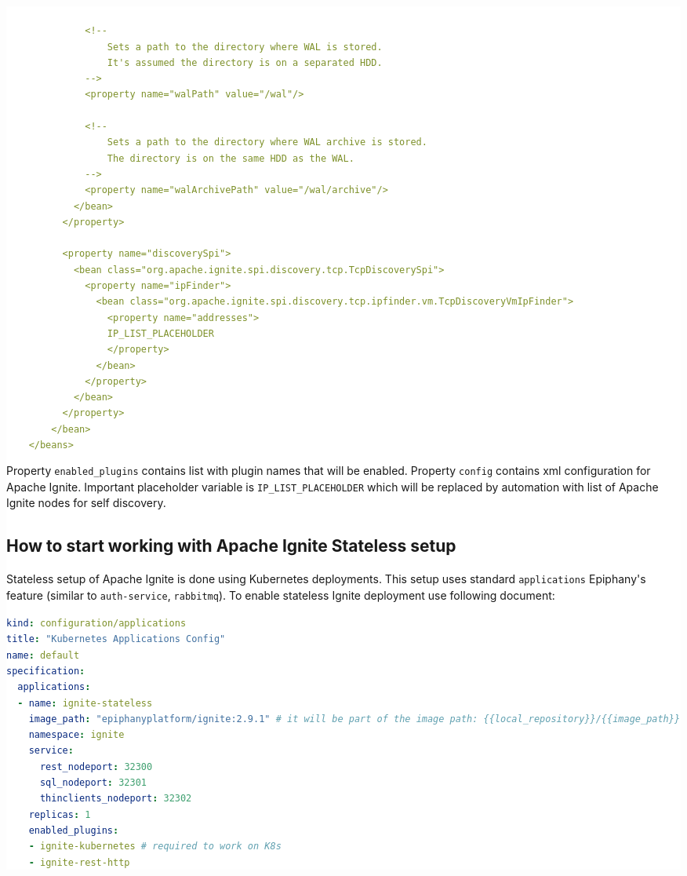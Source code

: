 ```yaml

              <!--
                  Sets a path to the directory where WAL is stored.
                  It's assumed the directory is on a separated HDD.
              -->
              <property name="walPath" value="/wal"/>

              <!--
                  Sets a path to the directory where WAL archive is stored.
                  The directory is on the same HDD as the WAL.
              -->
              <property name="walArchivePath" value="/wal/archive"/>
            </bean>
          </property>

          <property name="discoverySpi">
            <bean class="org.apache.ignite.spi.discovery.tcp.TcpDiscoverySpi">
              <property name="ipFinder">
                <bean class="org.apache.ignite.spi.discovery.tcp.ipfinder.vm.TcpDiscoveryVmIpFinder">
                  <property name="addresses">
                  IP_LIST_PLACEHOLDER
                  </property>
                </bean>
              </property>
            </bean>
          </property>
        </bean>
    </beans>
```

Property `enabled_plugins` contains list with plugin names that will be enabled. Property `config` contains xml
configuration for Apache Ignite. Important placeholder variable is `IP_LIST_PLACEHOLDER` which will be replaced by
automation with list of Apache Ignite nodes for self discovery.

## How to start working with Apache Ignite Stateless setup

Stateless setup of Apache Ignite is done using Kubernetes deployments. This setup uses standard `applications`
Epiphany's feature (similar to `auth-service`, `rabbitmq`). To enable stateless Ignite deployment use following
document:

```yaml
kind: configuration/applications
title: "Kubernetes Applications Config"
name: default
specification:
  applications:
  - name: ignite-stateless
    image_path: "epiphanyplatform/ignite:2.9.1" # it will be part of the image path: {{local_repository}}/{{image_path}}
    namespace: ignite
    service:
      rest_nodeport: 32300
      sql_nodeport: 32301
      thinclients_nodeport: 32302
    replicas: 1
    enabled_plugins:
    - ignite-kubernetes # required to work on K8s
    - ignite-rest-http
```